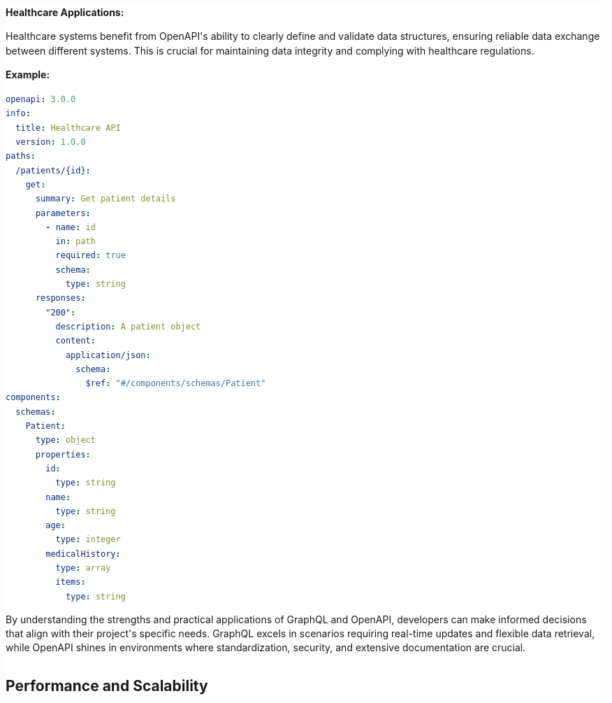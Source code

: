 **Healthcare Applications:**

Healthcare systems benefit from OpenAPI's ability to clearly define and validate data structures, ensuring reliable data exchange between different systems. This is crucial for maintaining data integrity and complying with healthcare regulations.

**Example:**

```yaml
openapi: 3.0.0
info:
  title: Healthcare API
  version: 1.0.0
paths:
  /patients/{id}:
    get:
      summary: Get patient details
      parameters:
        - name: id
          in: path
          required: true
          schema:
            type: string
      responses:
        "200":
          description: A patient object
          content:
            application/json:
              schema:
                $ref: "#/components/schemas/Patient"
components:
  schemas:
    Patient:
      type: object
      properties:
        id:
          type: string
        name:
          type: string
        age:
          type: integer
        medicalHistory:
          type: array
          items:
            type: string
```

By understanding the strengths and practical applications of GraphQL and OpenAPI, developers can make informed decisions that align with their project's specific needs. GraphQL excels in scenarios requiring real-time updates and flexible data retrieval, while OpenAPI shines in environments where standardization, security, and extensive documentation are crucial.

## Performance and Scalability

